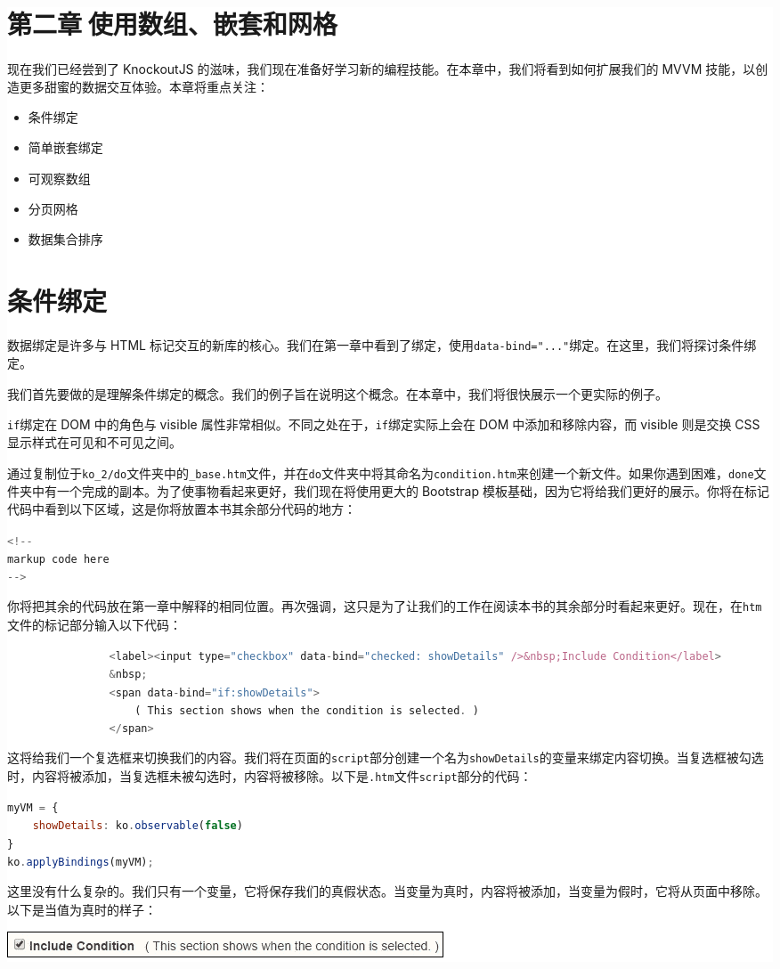 # 第二章 使用数组、嵌套和网格

现在我们已经尝到了 KnockoutJS 的滋味，我们现在准备好学习新的编程技能。在本章中，我们将看到如何扩展我们的 MVVM 技能，以创造更多甜蜜的数据交互体验。本章将重点关注：

+   条件绑定

+   简单嵌套绑定

+   可观察数组

+   分页网格

+   数据集合排序

# 条件绑定

数据绑定是许多与 HTML 标记交互的新库的核心。我们在第一章中看到了绑定，使用`data-bind="..."`绑定。在这里，我们将探讨条件绑定。

我们首先要做的是理解条件绑定的概念。我们的例子旨在说明这个概念。在本章中，我们将很快展示一个更实际的例子。

`if`绑定在 DOM 中的角色与 visible 属性非常相似。不同之处在于，`if`绑定实际上会在 DOM 中添加和移除内容，而 visible 则是交换 CSS 显示样式在可见和不可见之间。

通过复制位于`ko_2/do`文件夹中的`_base.htm`文件，并在`do`文件夹中将其命名为`condition.htm`来创建一个新文件。如果你遇到困难，`done`文件夹中有一个完成的副本。为了使事物看起来更好，我们现在将使用更大的 Bootstrap 模板基础，因为它将给我们更好的展示。你将在标记代码中看到以下区域，这是你将放置本书其余部分代码的地方：

```js
<!-- 
markup code here 
-->
```

你将把其余的代码放在第一章中解释的相同位置。再次强调，这只是为了让我们的工作在阅读本书的其余部分时看起来更好。现在，在`htm`文件的标记部分输入以下代码：

```js
                <label><input type="checkbox" data-bind="checked: showDetails" />&nbsp;Include Condition</label>
                &nbsp;
                <span data-bind="if:showDetails">
                    ( This section shows when the condition is selected. )
                </span>
```

这将给我们一个复选框来切换我们的内容。我们将在页面的`script`部分创建一个名为`showDetails`的变量来绑定内容切换。当复选框被勾选时，内容将被添加，当复选框未被勾选时，内容将被移除。以下是`.htm`文件`script`部分的代码：

```js
myVM = {
    showDetails: ko.observable(false)
}
ko.applyBindings(myVM);
```

这里没有什么复杂的。我们只有一个变量，它将保存我们的真假状态。当变量为真时，内容将被添加，当变量为假时，它将从页面中移除。以下是当值为真时的样子：

![条件绑定](img/1028OS_02_01.jpg)

